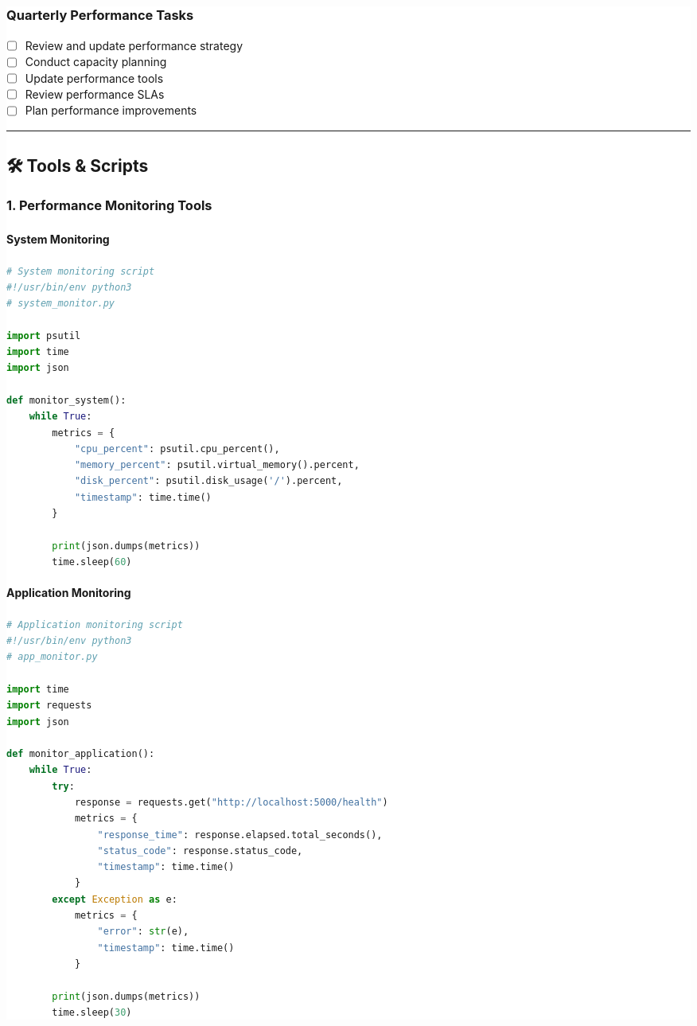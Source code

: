 ### **Quarterly Performance Tasks**
- [ ] Review and update performance strategy
- [ ] Conduct capacity planning
- [ ] Update performance tools
- [ ] Review performance SLAs
- [ ] Plan performance improvements

---

## 🛠️ Tools & Scripts

### **1. Performance Monitoring Tools**

#### **System Monitoring**
```python
# System monitoring script
#!/usr/bin/env python3
# system_monitor.py

import psutil
import time
import json

def monitor_system():
    while True:
        metrics = {
            "cpu_percent": psutil.cpu_percent(),
            "memory_percent": psutil.virtual_memory().percent,
            "disk_percent": psutil.disk_usage('/').percent,
            "timestamp": time.time()
        }
        
        print(json.dumps(metrics))
        time.sleep(60)
```

#### **Application Monitoring**
```python
# Application monitoring script
#!/usr/bin/env python3
# app_monitor.py

import time
import requests
import json

def monitor_application():
    while True:
        try:
            response = requests.get("http://localhost:5000/health")
            metrics = {
                "response_time": response.elapsed.total_seconds(),
                "status_code": response.status_code,
                "timestamp": time.time()
            }
        except Exception as e:
            metrics = {
                "error": str(e),
                "timestamp": time.time()
            }
        
        print(json.dumps(metrics))
        time.sleep(30)
```